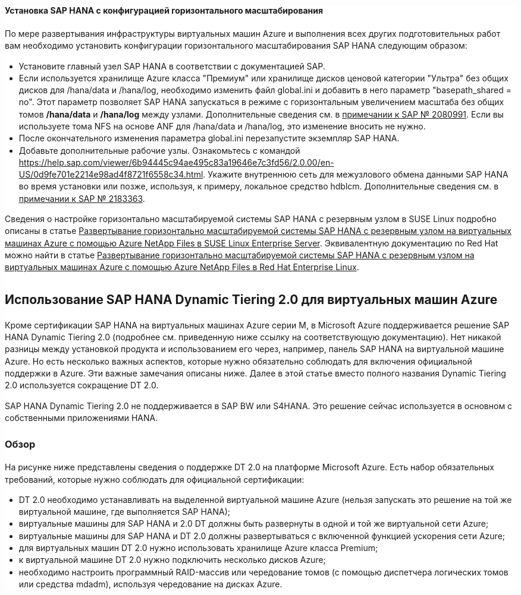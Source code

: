 #### <a name="installation-of-sap-hana-in-scale-out-configuration"></a>Установка SAP HANA с конфигурацией горизонтального масштабирования
По мере развертывания инфраструктуры виртуальных машин Azure и выполнения всех других подготовительных работ вам необходимо установить конфигурации горизонтального масштабирования SAP HANA следующим образом:

- Установите главный узел SAP HANA в соответствии с документацией SAP.
- Если используется хранилище Azure класса "Премиум" или хранилище дисков ценовой категории "Ультра" без общих дисков для /hana/data и /hana/log, необходимо изменить файл global.ini и добавить в него параметр "basepath_shared = no". Этот параметр позволяет SAP HANA запускаться в режиме с горизонтальным увеличением масштаба без общих томов **/hana/data** и **/hana/log** между узлами. Дополнительные сведения см. в [примечании к SAP № 2080991](https://launchpad.support.sap.com/#/notes/2080991). Если вы используете тома NFS на основе ANF для /hana/data и /hana/log, это изменение вносить не нужно.
- После окончательного изменения параметра global.ini перезапустите экземпляр SAP HANA.
- Добавьте дополнительные рабочие узлы. Ознакомьтесь с командой <https://help.sap.com/viewer/6b94445c94ae495c83a19646e7c3fd56/2.0.00/en-US/0d9fe701e2214e98ad4f8721f6558c34.html>. Укажите внутреннюю сеть для межузлового обмена данными SAP HANA во время установки или позже, используя, к примеру, локальное средство hdblcm. Дополнительные сведения см. в [примечании к SAP № 2183363](https://launchpad.support.sap.com/#/notes/2183363). 

Сведения о настройке горизонтально масштабируемой системы SAP HANA с резервным узлом в SUSE Linux подробно описаны в статье [Развертывание горизонтально масштабируемой системы SAP HANA с резервным узлом на виртуальных машинах Azure с помощью Azure NetApp Files в SUSE Linux Enterprise Server](./sap-hana-scale-out-standby-netapp-files-suse.md). Эквивалентную документацию по Red Hat можно найти в статье [Развертывание горизонтально масштабируемой системы SAP HANA с резервным узлом на виртуальных машинах Azure с помощью Azure NetApp Files в Red Hat Enterprise Linux](./sap-hana-scale-out-standby-netapp-files-rhel.md). 


## <a name="sap-hana-dynamic-tiering-20-for-azure-virtual-machines"></a>Использование SAP HANA Dynamic Tiering 2.0 для виртуальных машин Azure

Кроме сертификации SAP HANA на виртуальных машинах Azure серии M, в Microsoft Azure поддерживается решение SAP HANA Dynamic Tiering 2.0 (подробнее см. приведенную ниже ссылку на соответствующую документацию). Нет никакой разницы между установкой продукта и использованием его через, например, панель SAP HANA на виртуальной машине Azure. Но есть несколько важных аспектов, которые нужно обязательно соблюдать для включения официальной поддержки в Azure. Эти важные замечания описаны ниже. Далее в этой статье вместо полного названия Dynamic Tiering 2.0 используется сокращение DT 2.0.

SAP HANA Dynamic Tiering 2.0 не поддерживается в SAP BW или S4HANA. Это решение сейчас используется в основном с собственными приложениями HANA.


### <a name="overview"></a>Обзор

На рисунке ниже представлены сведения о поддержке DT 2.0 на платформе Microsoft Azure. Есть набор обязательных требований, которые нужно соблюдать для официальной сертификации:

- DT 2.0 необходимо устанавливать на выделенной виртуальной машине Azure (нельзя запускать это решение на той же виртуальной машине, где выполняется SAP HANA);
- виртуальные машины для SAP HANA и 2.0 DT должны быть развернуты в одной и той же виртуальной сети Azure;
- виртуальные машины для SAP HANA и DT 2.0 должны развертываться с включенной функцией ускорения сети Azure;
- для виртуальных машин DT 2.0 нужно использовать хранилище Azure класса Premium;
- к виртуальной машине DT 2.0 нужно подключить несколько дисков Azure;
- необходимо настроить программный RAID-массив или чередование томов (с помощью диспетчера логических томов или средства mdadm), используя чередование на дисках Azure.
